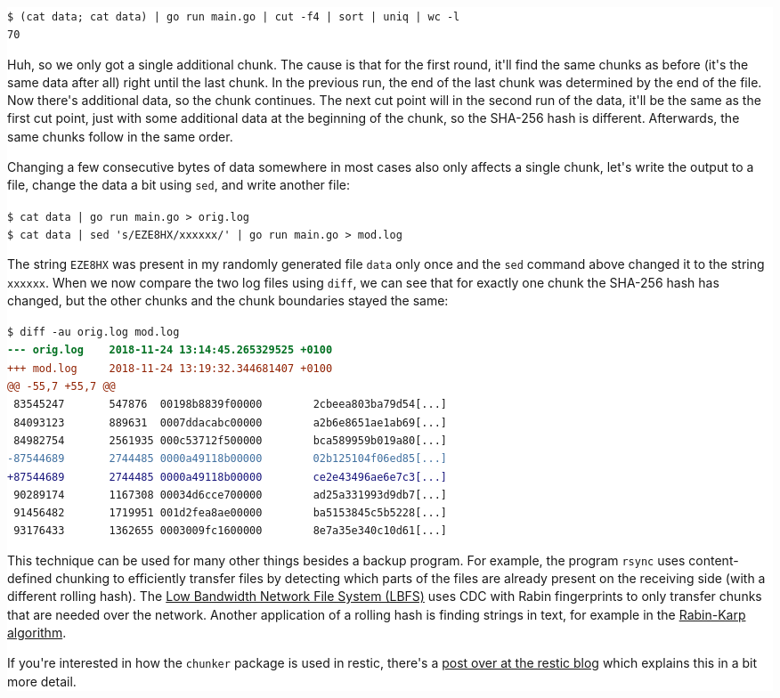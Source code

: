 ```
$ (cat data; cat data) | go run main.go | cut -f4 | sort | uniq | wc -l
70
```

Huh, so we only got a single additional chunk. The cause is that for the first
round, it'll find the same chunks as before (it's the same data after all)
right until the last chunk. In the previous run, the end of the last chunk was
determined by the end of the file. Now there's additional data, so the chunk
continues. The next cut point will in the second run of the data, it'll be the
same as the first cut point, just with some additional data at the beginning of
the chunk, so the SHA-256 hash is different. Afterwards, the same chunks follow
in the same order.

Changing a few consecutive bytes of data somewhere in most cases also only
affects a single chunk, let's write the output to a file, change the data a bit
using `sed`, and write another file:

```
$ cat data | go run main.go > orig.log
$ cat data | sed 's/EZE8HX/xxxxxx/' | go run main.go > mod.log
```

The string `EZE8HX` was present in my randomly generated file `data` only once
and the `sed` command above changed it to the string `xxxxxx`. When we now
compare the two log files using `diff`, we can see that for exactly one chunk
the SHA-256 hash has changed, but the other chunks and the chunk boundaries
stayed the same:

```diff
$ diff -au orig.log mod.log
--- orig.log    2018-11-24 13:14:45.265329525 +0100
+++ mod.log     2018-11-24 13:19:32.344681407 +0100
@@ -55,7 +55,7 @@
 83545247       547876  00198b8839f00000        2cbeea803ba79d54[...]
 84093123       889631  0007ddacabc00000        a2b6e8651ae1ab69[...]
 84982754       2561935 000c53712f500000        bca589959b019a80[...]
-87544689       2744485 0000a49118b00000        02b125104f06ed85[...]
+87544689       2744485 0000a49118b00000        ce2e43496ae6e7c3[...]
 90289174       1167308 00034d6cce700000        ad25a331993d9db7[...]
 91456482       1719951 001d2fea8ae00000        ba5153845c5b5228[...]
 93176433       1362655 0003009fc1600000        8e7a35e340c10d61[...]
```

This technique can be used for many other things besides a backup program. For
example, the program `rsync` uses content-defined chunking to efficiently
transfer files by detecting which parts of the files are already present on the
receiving side (with a different rolling hash). The [Low Bandwidth Network File
System (LBFS)](https://pdos.csail.mit.edu/papers/lbfs:sosp01/lbfs.pdf) uses CDC
with Rabin fingerprints to only transfer chunks that are needed over the
network. Another application of a rolling hash is finding strings in text, for
example in the [Rabin-Karp
algorithm](https://en.wikipedia.org/wiki/Rabin%E2%80%93Karp_algorithm).

If you're interested in how the `chunker` package is used in restic, there's a
[post over at the restic blog](https://restic.net/blog/2015-09-12/restic-foundation1-cdc)
which explains this in a bit more detail.

